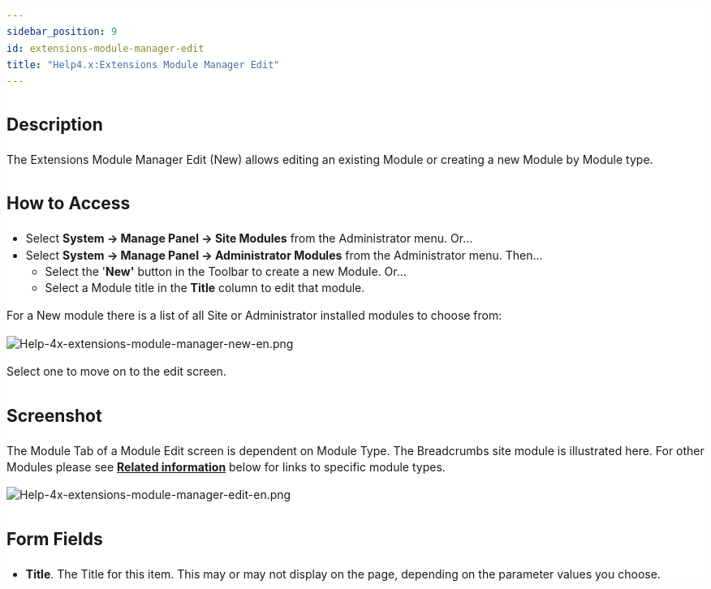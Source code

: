 ```yaml
---
sidebar_position: 9
id: extensions-module-manager-edit
title: "Help4.x:Extensions Module Manager Edit"
---
```

## Description

The Extensions Module Manager Edit (New) allows editing an existing
Module or creating a new Module by Module type.

## How to Access

- Select **System **→** Manage Panel **→** Site Modules** from the
  Administrator menu. Or...
- Select **System **→** Manage Panel **→** Administrator Modules** from
  the Administrator menu. Then...
  - Select the '**New'** button in the Toolbar to create a new Module.
    Or...
  - Select a Module title in the **Title** column to edit that module.

For a New module there is a list of all Site or Administrator installed
modules to choose from:

<img
src="https://docs.joomla.org/images/f/fb/Help-4x-extensions-module-manager-new-en.png"
decoding="async" data-file-width="800" data-file-height="487"
width="800" height="487"
alt="Help-4x-extensions-module-manager-new-en.png" />

Select one to move on to the edit screen.

## Screenshot

The Module Tab of a Module Edit screen is dependent on Module Type. The
Breadcrumbs site module is illustrated here. For other Modules please
see **[Related information](#Related_Information)** below for links to
specific module types.

<img
src="https://docs.joomla.org/images/1/1d/Help-4x-extensions-module-manager-edit-en.png"
decoding="async" data-file-width="800" data-file-height="694"
width="800" height="694"
alt="Help-4x-extensions-module-manager-edit-en.png" />

## Form Fields

- **Title**. The Title for this item. This may or may not display on the
  page, depending on the parameter values you choose.
